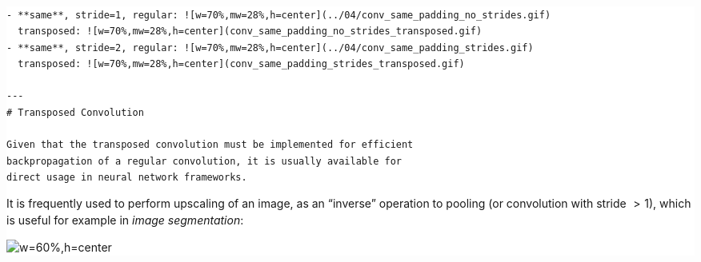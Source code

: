 ~~~
- **same**, stride=1, regular: ![w=70%,mw=28%,h=center](../04/conv_same_padding_no_strides.gif)
  transposed: ![w=70%,mw=28%,h=center](conv_same_padding_no_strides_transposed.gif)
- **same**, stride=2, regular: ![w=70%,mw=28%,h=center](../04/conv_same_padding_strides.gif)
  transposed: ![w=70%,mw=28%,h=center](conv_same_padding_strides_transposed.gif)

---
# Transposed Convolution

Given that the transposed convolution must be implemented for efficient
backpropagation of a regular convolution, it is usually available for
direct usage in neural network frameworks.

~~~
It is frequently used to perform upscaling of an image, as an “inverse”
operation to pooling (or convolution with stride $>1$), which is useful for
example in _image segmentation_:

![w=60%,h=center](u_net_for_craters.svgz)
